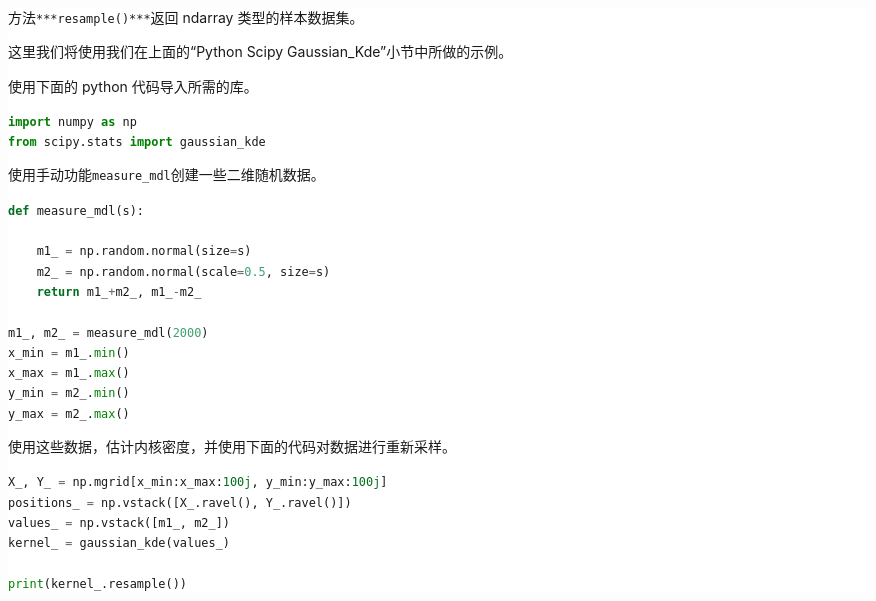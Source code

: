 方法`***resample()***`返回 ndarray 类型的样本数据集。

这里我们将使用我们在上面的“Python Scipy Gaussian_Kde”小节中所做的示例。

使用下面的 python 代码导入所需的库。

```py
import numpy as np
from scipy.stats import gaussian_kde
```

使用手动功能`measure_mdl`创建一些二维随机数据。

```py
def measure_mdl(s):

    m1_ = np.random.normal(size=s)
    m2_ = np.random.normal(scale=0.5, size=s)
    return m1_+m2_, m1_-m2_

m1_, m2_ = measure_mdl(2000)
x_min = m1_.min()
x_max = m1_.max()
y_min = m2_.min()
y_max = m2_.max()
```

使用这些数据，估计内核密度，并使用下面的代码对数据进行重新采样。

```py
X_, Y_ = np.mgrid[x_min:x_max:100j, y_min:y_max:100j]
positions_ = np.vstack([X_.ravel(), Y_.ravel()])
values_ = np.vstack([m1_, m2_])
kernel_ = gaussian_kde(values_)

print(kernel_.resample())
```
